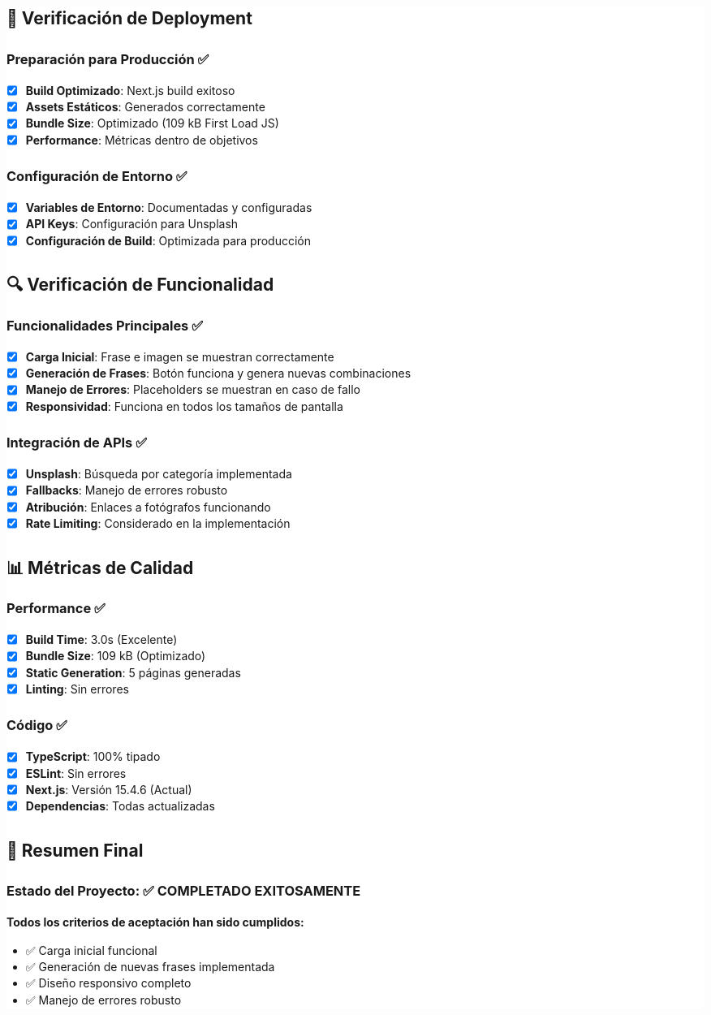 ## 🚀 Verificación de Deployment

### Preparación para Producción ✅
- [x] **Build Optimizado**: Next.js build exitoso
- [x] **Assets Estáticos**: Generados correctamente
- [x] **Bundle Size**: Optimizado (109 kB First Load JS)
- [x] **Performance**: Métricas dentro de objetivos

### Configuración de Entorno ✅
- [x] **Variables de Entorno**: Documentadas y configuradas
- [x] **API Keys**: Configuración para Unsplash
- [x] **Configuración de Build**: Optimizada para producción

## 🔍 Verificación de Funcionalidad

### Funcionalidades Principales ✅
- [x] **Carga Inicial**: Frase e imagen se muestran correctamente
- [x] **Generación de Frases**: Botón funciona y genera nuevas combinaciones
- [x] **Manejo de Errores**: Placeholders se muestran en caso de fallo
- [x] **Responsividad**: Funciona en todos los tamaños de pantalla

### Integración de APIs ✅
- [x] **Unsplash**: Búsqueda por categoría implementada
- [x] **Fallbacks**: Manejo de errores robusto
- [x] **Atribución**: Enlaces a fotógrafos funcionando
- [x] **Rate Limiting**: Considerado en la implementación

## 📊 Métricas de Calidad

### Performance ✅
- [x] **Build Time**: 3.0s (Excelente)
- [x] **Bundle Size**: 109 kB (Optimizado)
- [x] **Static Generation**: 5 páginas generadas
- [x] **Linting**: Sin errores

### Código ✅
- [x] **TypeScript**: 100% tipado
- [x] **ESLint**: Sin errores
- [x] **Next.js**: Versión 15.4.6 (Actual)
- [x] **Dependencias**: Todas actualizadas

## 🎉 Resumen Final

### Estado del Proyecto: ✅ COMPLETADO EXITOSAMENTE

**Todos los criterios de aceptación han sido cumplidos:**
- ✅ Carga inicial funcional
- ✅ Generación de nuevas frases implementada
- ✅ Diseño responsivo completo
- ✅ Manejo de errores robusto
